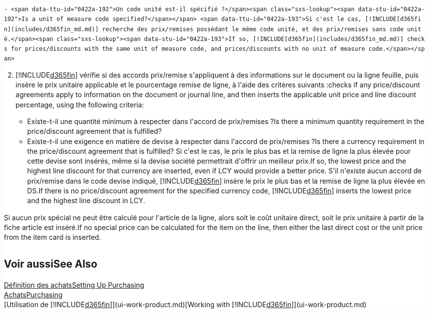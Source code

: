    - <span data-ttu-id="0422a-192">Un code unité est-il spécifié ?</span><span class="sxs-lookup"><span data-stu-id="0422a-192">Is a unit of measure code specified?</span></span> <span data-ttu-id="0422a-193">Si c'est le cas, [!INCLUDE[d365fin](includes/d365fin_md.md)] recherche des prix/remises possédant le même code unité, et des prix/remises sans code unité.</span><span class="sxs-lookup"><span data-stu-id="0422a-193">If so, [!INCLUDE[d365fin](includes/d365fin_md.md)] checks for prices/discounts with the same unit of measure code, and prices/discounts with no unit of measure code.</span></span>

2. [!INCLUDE[d365fin](includes/d365fin_md.md)] <span data-ttu-id="0422a-194">vérifie si des accords prix/remise s'appliquent à des informations sur le document ou la ligne feuille, puis insère le prix unitaire applicable et le pourcentage remise de ligne, à l'aide des critères suivants :</span><span class="sxs-lookup"><span data-stu-id="0422a-194">checks if any price/discount agreements apply to information on the document or journal line, and then inserts the applicable unit price and line discount percentage, using the following criteria:</span></span>

    - <span data-ttu-id="0422a-195">Existe-t-il une quantité minimum à respecter dans l'accord de prix/remises ?</span><span class="sxs-lookup"><span data-stu-id="0422a-195">Is there a minimum quantity requirement in the price/discount agreement that is fulfilled?</span></span>
    - <span data-ttu-id="0422a-196">Existe-t-il une exigence en matière de devise à respecter dans l'accord de prix/remises ?</span><span class="sxs-lookup"><span data-stu-id="0422a-196">Is there a currency requirement in the price/discount agreement that is fulfilled?</span></span> <span data-ttu-id="0422a-197">Si c'est le cas, le prix le plus bas et la remise de ligne la plus élevée pour cette devise sont insérés, même si la devise société permettrait d'offrir un meilleur prix.</span><span class="sxs-lookup"><span data-stu-id="0422a-197">If so, the lowest price and the highest line discount for that currency are inserted, even if LCY would provide a better price.</span></span> <span data-ttu-id="0422a-198">S'il n'existe aucun accord de prix/remise dans le code devise indiqué, [!INCLUDE[d365fin](includes/d365fin_md.md)] insère le prix le plus bas et la remise de ligne la plus élevée en DS.</span><span class="sxs-lookup"><span data-stu-id="0422a-198">If there is no price/discount agreement for the specified currency code, [!INCLUDE[d365fin](includes/d365fin_md.md)] inserts the lowest price and the highest line discount in LCY.</span></span>

<span data-ttu-id="0422a-199">Si aucun prix spécial ne peut être calculé pour l'article de la ligne, alors soit le coût unitaire direct, soit le prix unitaire à partir de la fiche article est inséré.</span><span class="sxs-lookup"><span data-stu-id="0422a-199">If no special price can be calculated for the item on the line, then either the last direct cost or the unit price from the item card is inserted.</span></span>

## <a name="see-also"></a><span data-ttu-id="0422a-200">Voir aussi</span><span class="sxs-lookup"><span data-stu-id="0422a-200">See Also</span></span>
[<span data-ttu-id="0422a-201">Définition des achats</span><span class="sxs-lookup"><span data-stu-id="0422a-201">Setting Up Purchasing</span></span>](purchasing-setup-purchasing.md)  
[<span data-ttu-id="0422a-202">Achats</span><span class="sxs-lookup"><span data-stu-id="0422a-202">Purchasing</span></span>](purchasing-manage-purchasing.md)  
<span data-ttu-id="0422a-203">[Utilisation de [!INCLUDE[d365fin](includes/d365fin_md.md)]](ui-work-product.md)</span><span class="sxs-lookup"><span data-stu-id="0422a-203">[Working with [!INCLUDE[d365fin](includes/d365fin_md.md)]](ui-work-product.md)</span></span>

